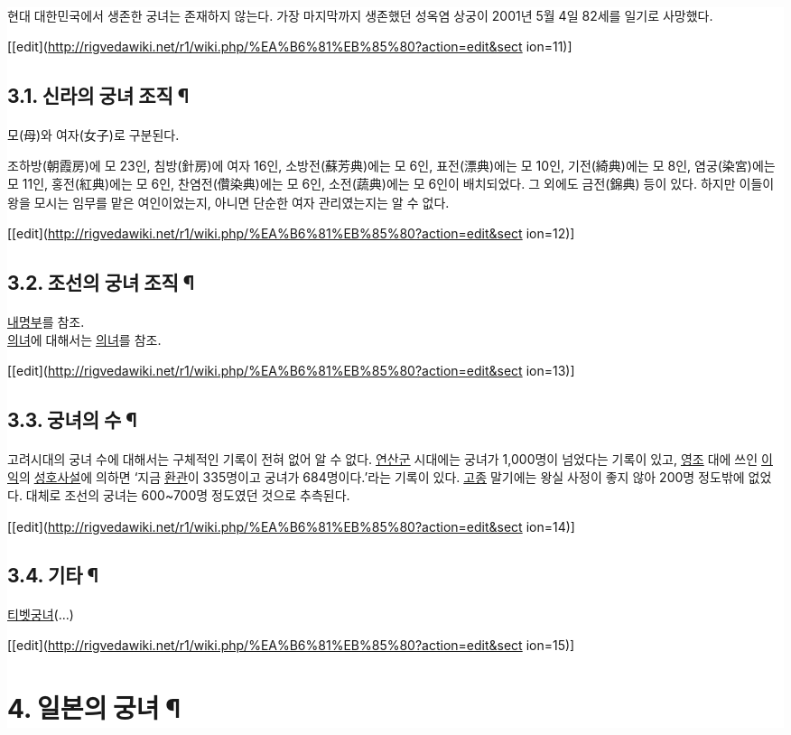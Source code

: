   

현대 대한민국에서 생존한 궁녀는 존재하지 않는다. 가장 마지막까지 생존했던 성옥염 상궁이 2001년 5월 4일 82세를 일기로 사망했다.

  

[[edit](http://rigvedawiki.net/r1/wiki.php/%EA%B6%81%EB%85%80?action=edit&sect
ion=11)]

## 3.1. 신라의 궁녀 조직 ¶

모(母)와 여자(女子)로 구분된다.

  

조하방(朝霞房)에 모 23인, 침방(針房)에 여자 16인, 소방전(蘇芳典)에는 모 6인, 표전(漂典)에는 모 10인, 기전(綺典)에는 모
8인, 염궁(染宮)에는 모 11인, 홍전(紅典)에는 모 6인, 찬염전(儹染典)에는 모 6인, 소전(蔬典)에는 모 6인이 배치되었다. 그
외에도 금전(錦典) 등이 있다. 하지만 이들이 왕을 모시는 임무를 맡은 여인이었는지, 아니면 단순한 여자 관리였는지는 알 수 없다.

[[edit](http://rigvedawiki.net/r1/wiki.php/%EA%B6%81%EB%85%80?action=edit&sect
ion=12)]

## 3.2. 조선의 궁녀 조직 ¶

[내명부](%EB%82%B4%EB%AA%85%EB%B6%80.md)를 참조.  
[의녀](%EC%9D%98%EB%85%80.md)에 대해서는 [의녀](%EC%9D%98%EB%85%80.md)를 참조.

  

[[edit](http://rigvedawiki.net/r1/wiki.php/%EA%B6%81%EB%85%80?action=edit&sect
ion=13)]

## 3.3. 궁녀의 수 ¶

고려시대의 궁녀 수에 대해서는 구체적인 기록이 전혀 없어 알 수 없다.
[연산군](%EC%97%B0%EC%82%B0%EA%B5%B0.md) 시대에는 궁녀가 1,000명이 넘었다는 기록이 있고,
[영조](%EC%98%81%EC%A1%B0.md) 대에 쓰인 [이익](%EC%9D%B4%EC%9D%B5.md)의
[성호사설](%EC%84%B1%ED%98%B8%EC%82%AC%EC%84%A4.md)에 의하면 ‘지금
[환관](%ED%99%98%EA%B4%80.md)이 335명이고 궁녀가 684명이다.’라는 기록이 있다.
[고종](%EA%B3%A0%EC%A2%85.md) 말기에는 왕실 사정이 좋지 않아 200명 정도밖에 없었다. 대체로 조선의 궁녀는
600~700명 정도였던 것으로 추측된다.

  

[[edit](http://rigvedawiki.net/r1/wiki.php/%EA%B6%81%EB%85%80?action=edit&sect
ion=14)]

## 3.4. 기타 ¶

[티벳궁녀](%ED%8B%B0%EB%B2%B3%EA%B6%81%EB%85%80.md)(...)

  

[[edit](http://rigvedawiki.net/r1/wiki.php/%EA%B6%81%EB%85%80?action=edit&sect
ion=15)]

# 4. 일본의 궁녀 ¶
